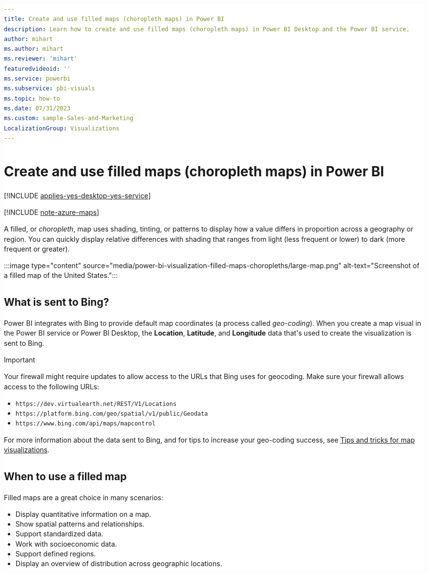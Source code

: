 ```yaml
---
title: Create and use filled maps (choropleth maps) in Power BI
description: Learn how to create and use filled maps (choropleth maps) in Power BI Desktop and the Power BI service.
author: mihart
ms.author: mihart
ms.reviewer: 'mihart'
featuredvideoid: ''
ms.service: powerbi
ms.subservice: pbi-visuals
ms.topic: how-to
ms.date: 07/31/2023
ms.custom: sample-Sales-and-Marketing
LocalizationGroup: Visualizations
---
```


# Create and use filled maps (choropleth maps) in Power BI

[!INCLUDE [applies-yes-desktop-yes-service](../includes/applies-yes-desktop-yes-service.md)]

[!INCLUDE [note-azure-maps](../includes/note-azure-maps.md)]

A filled, or _choropleth_, map uses shading, tinting, or patterns to display how a value differs in proportion across a geography or region. You can quickly display relative differences with shading that ranges from light (less frequent or lower) to dark (more frequent or greater).

:::image type="content" source="media/power-bi-visualization-filled-maps-choropleths/large-map.png" alt-text="Screenshot of a filled map of the United States.":::

## What is sent to Bing?

Power BI integrates with Bing to provide default map coordinates (a process called _geo-coding_). When you create a map visual in the Power BI service or Power BI Desktop, the **Location**, **Latitude**, and **Longitude** data that's used to create the visualization is sent to Bing.

> [!IMPORTANT]
> Your firewall might require updates to allow access to the URLs that Bing uses for geocoding. Make sure your firewall allows access to the following URLs:
> 
> - `https://dev.virtualearth.net/REST/V1/Locations`
> - `https://platform.bing.com/geo/spatial/v1/public/Geodata`
> - `https://www.bing.com/api/maps/mapcontrol`

For more information about the data sent to Bing, and for tips to increase your geo-coding success, see [Tips and tricks for map visualizations](power-bi-map-tips-and-tricks.md).

## When to use a filled map

Filled maps are a great choice in many scenarios:

- Display quantitative information on a map.
- Show spatial patterns and relationships.
- Support standardized data.
- Work with socioeconomic data.
- Support defined regions.
- Display an overview of distribution across geographic locations.
